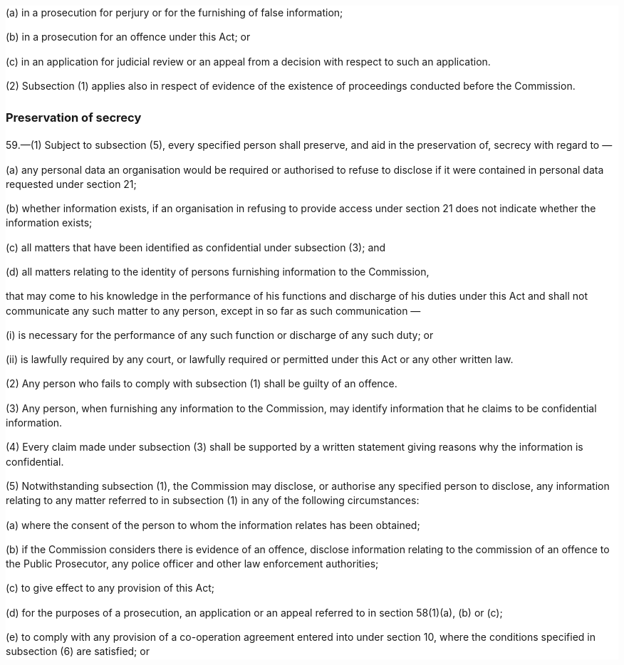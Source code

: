 (a) in a prosecution for perjury or for the furnishing of false information;

(b) in a prosecution for an offence under this Act; or

(c) in an application for judicial review or an appeal from a decision with respect to such an application.

(2) Subsection (1) applies also in respect of evidence of the existence of proceedings conducted before the Commission.

### Preservation of secrecy

59\.—(1) Subject to subsection (5), every specified person shall preserve, and aid in the preservation of, secrecy with regard to —

(a) any personal data an organisation would be required or authorised to refuse to disclose if it were contained in personal data requested under section 21;

(b) whether information exists, if an organisation in refusing to provide access under section 21 does not indicate whether the information exists;

(c) all matters that have been identified as confidential under subsection (3); and

(d) all matters relating to the identity of persons furnishing information to the Commission,

that may come to his knowledge in the performance of his functions and discharge of his duties under this Act and shall not communicate any such matter to any person, except in so far as such communication —

(i) is necessary for the performance of any such function or discharge of any such duty; or

(ii) is lawfully required by any court, or lawfully required or permitted under this Act or any other written law.

(2) Any person who fails to comply with subsection (1) shall be guilty of an offence.

(3) Any person, when furnishing any information to the Commission, may identify information that he claims to be confidential information.

(4) Every claim made under subsection (3) shall be supported by a written statement giving reasons why the information is confidential.

(5) Notwithstanding subsection (1), the Commission may disclose, or authorise any specified person to disclose, any information relating to any matter referred to in subsection (1) in any of the following circumstances:

(a) where the consent of the person to whom the information relates has been obtained;

(b) if the Commission considers there is evidence of an offence, disclose information relating to the commission of an offence to the Public Prosecutor, any police officer and other law enforcement authorities;

(c) to give effect to any provision of this Act;

(d) for the purposes of a prosecution, an application or an appeal referred to in section 58(1)(a), (b) or (c);

(e) to comply with any provision of a co-operation agreement entered into under section 10, where the conditions specified in subsection (6) are satisfied; or
